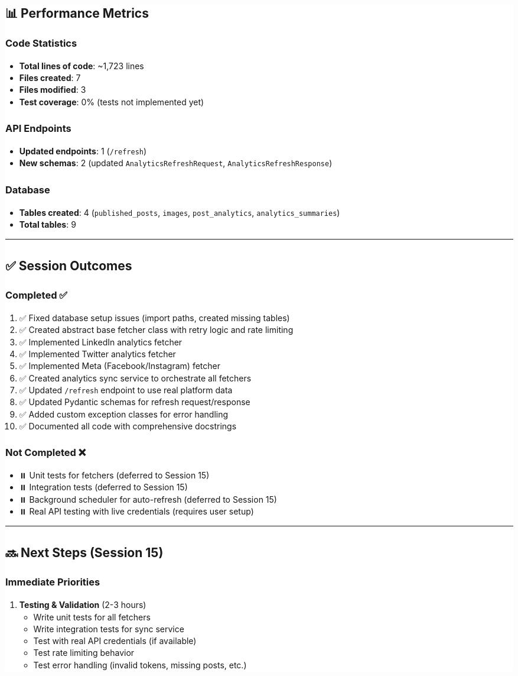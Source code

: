 
## 📊 Performance Metrics

### Code Statistics
- **Total lines of code**: ~1,723 lines
- **Files created**: 7
- **Files modified**: 3
- **Test coverage**: 0% (tests not implemented yet)

### API Endpoints
- **Updated endpoints**: 1 (`/refresh`)
- **New schemas**: 2 (updated `AnalyticsRefreshRequest`, `AnalyticsRefreshResponse`)

### Database
- **Tables created**: 4 (`published_posts`, `images`, `post_analytics`, `analytics_summaries`)
- **Total tables**: 9

---

## ✅ Session Outcomes

### Completed ✅
1. ✅ Fixed database setup issues (import paths, created missing tables)
2. ✅ Created abstract base fetcher class with retry logic and rate limiting
3. ✅ Implemented LinkedIn analytics fetcher
4. ✅ Implemented Twitter analytics fetcher
5. ✅ Implemented Meta (Facebook/Instagram) fetcher
6. ✅ Created analytics sync service to orchestrate all fetchers
7. ✅ Updated `/refresh` endpoint to use real platform data
8. ✅ Updated Pydantic schemas for refresh request/response
9. ✅ Added custom exception classes for error handling
10. ✅ Documented all code with comprehensive docstrings

### Not Completed ❌
- ⏸️ Unit tests for fetchers (deferred to Session 15)
- ⏸️ Integration tests (deferred to Session 15)
- ⏸️ Background scheduler for auto-refresh (deferred to Session 15)
- ⏸️ Real API testing with live credentials (requires user setup)

---

## 🔜 Next Steps (Session 15)

### Immediate Priorities

1. **Testing & Validation** (2-3 hours)
   - Write unit tests for all fetchers
   - Write integration tests for sync service
   - Test with real API credentials (if available)
   - Test rate limiting behavior
   - Test error handling (invalid tokens, missing posts, etc.)
